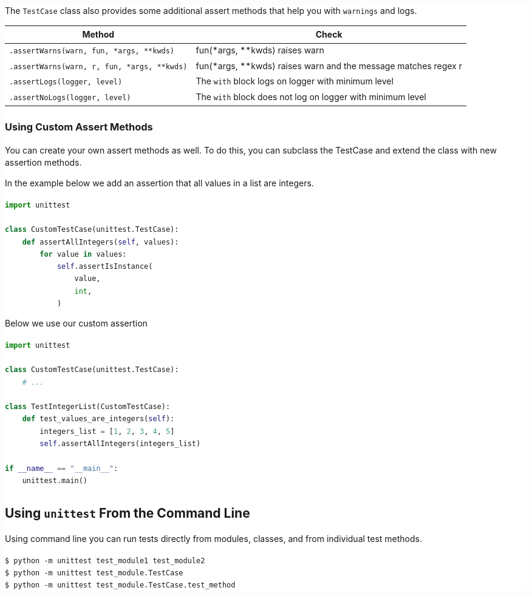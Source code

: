 The `TestCase` class also provides some additional assert methods that help you with `warnings` and logs. 

| Method                                      | Check                                                          |
| ------------------------------------------- | -------------------------------------------------------------- |
| `.assertWarns(warn, fun, *args, **kwds)`    | fun(*args, **kwds) raises warn                                 |
| `.assertWarns(warn, r, fun, *args, **kwds)` | fun(*args, **kwds) raises warn and the message matches regex r |
| `.assertLogs(logger, level)`                | The `with` block logs on logger with minimum level             |
| `.assertNoLogs(logger, level)`              | The `with` block does not log on logger with minimum level     |

### Using Custom Assert Methods

You can create your own assert methods as well. To do this, you can subclass the TestCase and extend the class with new assertion methods.

In the example below we add an assertion that all values in a list are integers.

```python
import unittest

class CustomTestCase(unittest.TestCase):
    def assertAllIntegers(self, values):
        for value in values:
            self.assertIsInstance(
                value,
                int,
            )
```

Below we use our custom assertion

```python
import unittest

class CustomTestCase(unittest.TestCase):
    # ...

class TestIntegerList(CustomTestCase):
    def test_values_are_integers(self):
        integers_list = [1, 2, 3, 4, 5]
        self.assertAllIntegers(integers_list)

if __name__ == "__main__":
    unittest.main()
```

## Using `unittest` From the Command Line

Using command line you can run tests directly from modules, classes, and from individual test methods.

```shell
$ python -m unittest test_module1 test_module2
$ python -m unittest test_module.TestCase
$ python -m unittest test_module.TestCase.test_method
```
